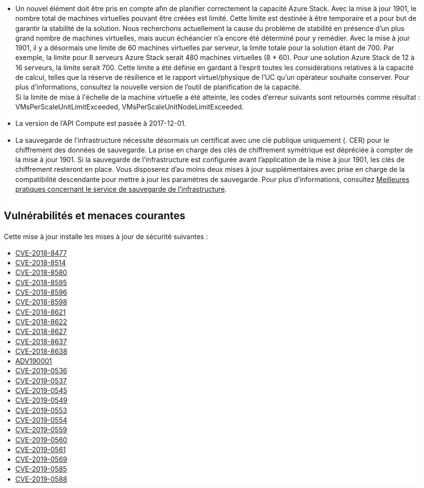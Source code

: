 - Un nouvel élément doit être pris en compte afin de planifier correctement la capacité Azure Stack. Avec la mise à jour 1901, le nombre total de machines virtuelles pouvant être créées est limité.  Cette limite est destinée à être temporaire et a pour but de garantir la stabilité de la solution. Nous recherchons actuellement la cause du problème de stabilité en présence d’un plus grand nombre de machines virtuelles, mais aucun échéancier n’a encore été déterminé pour y remédier. Avec la mise à jour 1901, il y a désormais une limite de 60 machines virtuelles par serveur, la limite totale pour la solution étant de 700.  Par exemple, la limite pour 8 serveurs Azure Stack serait 480 machines virtuelles (8 * 60).  Pour une solution Azure Stack de 12 à 16 serveurs, la limite serait 700. Cette limite a été définie en gardant à l’esprit toutes les considérations relatives à la capacité de calcul, telles que la réserve de résilience et le rapport virtuel/physique de l’UC qu’un opérateur souhaite conserver. Pour plus d’informations, consultez la nouvelle version de l’outil de planification de la capacité.  
Si la limite de mise à l'échelle de la machine virtuelle a été atteinte, les codes d’erreur suivants sont retournés comme résultat : VMsPerScaleUnitLimitExceeded, VMsPerScaleUnitNodeLimitExceeded. 
 

- La version de l’API Compute est passée à 2017-12-01.

- La sauvegarde de l’infrastructure nécessite désormais un certificat avec une clé publique uniquement (. CER) pour le chiffrement des données de sauvegarde. La prise en charge des clés de chiffrement symétrique est dépréciée à compter de la mise à jour 1901. Si la sauvegarde de l’infrastructure est configurée avant l’application de la mise à jour 1901, les clés de chiffrement resteront en place. Vous disposerez d’au moins deux mises à jour supplémentaires avec prise en charge de la compatibilité descendante pour mettre à jour les paramètres de sauvegarde. Pour plus d’informations, consultez [Meilleures pratiques concernant le service de sauvegarde de l’infrastructure](../azure-stack-backup-best-practices.md).

## <a name="common-vulnerabilities-and-exposures"></a>Vulnérabilités et menaces courantes

Cette mise à jour installe les mises à jour de sécurité suivantes :  

- [CVE-2018-8477](https://portal.msrc.microsoft.com/en-us/security-guidance/advisory/CVE-2018-8477)
- [CVE-2018-8514](https://portal.msrc.microsoft.com/en-us/security-guidance/advisory/CVE-2018-8514)
- [CVE-2018-8580](https://portal.msrc.microsoft.com/en-us/security-guidance/advisory/CVE-2018-8580)
- [CVE-2018-8595](https://portal.msrc.microsoft.com/en-us/security-guidance/advisory/CVE-2018-8595)
- [CVE-2018-8596](https://portal.msrc.microsoft.com/en-us/security-guidance/advisory/CVE-2018-8596)
- [CVE-2018-8598](https://portal.msrc.microsoft.com/en-us/security-guidance/advisory/CVE-2018-8598)
- [CVE-2018-8621](https://portal.msrc.microsoft.com/en-us/security-guidance/advisory/CVE-2018-8621)
- [CVE-2018-8622](https://portal.msrc.microsoft.com/en-us/security-guidance/advisory/CVE-2018-8622)
- [CVE-2018-8627](https://portal.msrc.microsoft.com/en-us/security-guidance/advisory/CVE-2018-8627)
- [CVE-2018-8637](https://portal.msrc.microsoft.com/en-us/security-guidance/advisory/CVE-2018-8637)
- [CVE-2018-8638](https://portal.msrc.microsoft.com/en-us/security-guidance/advisory/CVE-2018-8638)
- [ADV190001](https://portal.msrc.microsoft.com/en-us/security-guidance/advisory/ADV190001)
- [CVE-2019-0536](https://portal.msrc.microsoft.com/en-us/security-guidance/advisory/CVE-2019-0536)
- [CVE-2019-0537](https://portal.msrc.microsoft.com/en-us/security-guidance/advisory/CVE-2019-0537)
- [CVE-2019-0545](https://portal.msrc.microsoft.com/en-us/security-guidance/advisory/CVE-2019-0545)
- [CVE-2019-0549](https://portal.msrc.microsoft.com/en-us/security-guidance/advisory/CVE-2019-0549)
- [CVE-2019-0553](https://portal.msrc.microsoft.com/en-us/security-guidance/advisory/CVE-2019-0553)
- [CVE-2019-0554](https://portal.msrc.microsoft.com/en-us/security-guidance/advisory/CVE-2019-0554)
- [CVE-2019-0559](https://portal.msrc.microsoft.com/en-us/security-guidance/advisory/CVE-2019-0559)
- [CVE-2019-0560](https://portal.msrc.microsoft.com/en-us/security-guidance/advisory/CVE-2019-0560)
- [CVE-2019-0561](https://portal.msrc.microsoft.com/en-us/security-guidance/advisory/CVE-2019-0561)
- [CVE-2019-0569](https://portal.msrc.microsoft.com/en-us/security-guidance/advisory/CVE-2019-0569)
- [CVE-2019-0585](https://portal.msrc.microsoft.com/en-us/security-guidance/advisory/CVE-2019-0585)
- [CVE-2019-0588](https://portal.msrc.microsoft.com/en-us/security-guidance/advisory/CVE-2019-0588)
